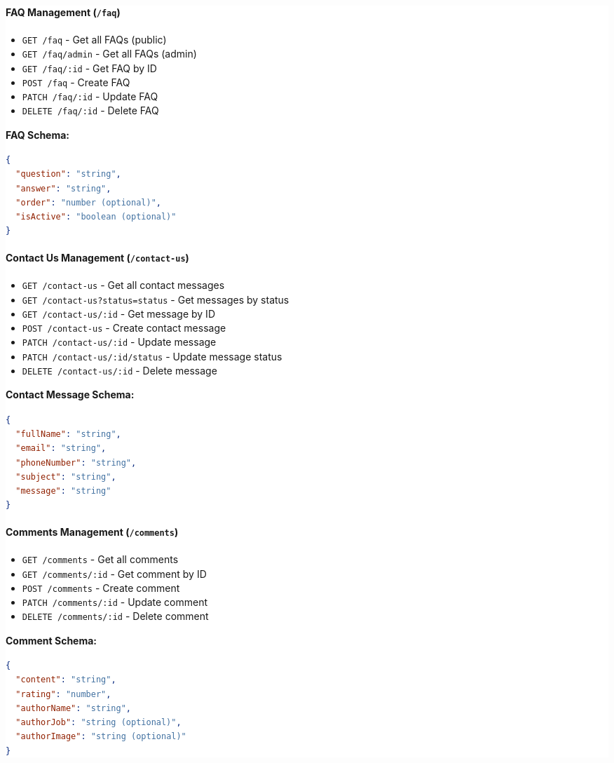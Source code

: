 #### FAQ Management (`/faq`)
- `GET /faq` - Get all FAQs (public)
- `GET /faq/admin` - Get all FAQs (admin)
- `GET /faq/:id` - Get FAQ by ID
- `POST /faq` - Create FAQ
- `PATCH /faq/:id` - Update FAQ
- `DELETE /faq/:id` - Delete FAQ

**FAQ Schema:**
```json
{
  "question": "string",
  "answer": "string",
  "order": "number (optional)",
  "isActive": "boolean (optional)"
}
```

#### Contact Us Management (`/contact-us`)
- `GET /contact-us` - Get all contact messages
- `GET /contact-us?status=status` - Get messages by status
- `GET /contact-us/:id` - Get message by ID
- `POST /contact-us` - Create contact message
- `PATCH /contact-us/:id` - Update message
- `PATCH /contact-us/:id/status` - Update message status
- `DELETE /contact-us/:id` - Delete message

**Contact Message Schema:**
```json
{
  "fullName": "string",
  "email": "string",
  "phoneNumber": "string",
  "subject": "string",
  "message": "string"
}
```

#### Comments Management (`/comments`)
- `GET /comments` - Get all comments
- `GET /comments/:id` - Get comment by ID
- `POST /comments` - Create comment
- `PATCH /comments/:id` - Update comment
- `DELETE /comments/:id` - Delete comment

**Comment Schema:**
```json
{
  "content": "string",
  "rating": "number",
  "authorName": "string",
  "authorJob": "string (optional)",
  "authorImage": "string (optional)"
}
```
